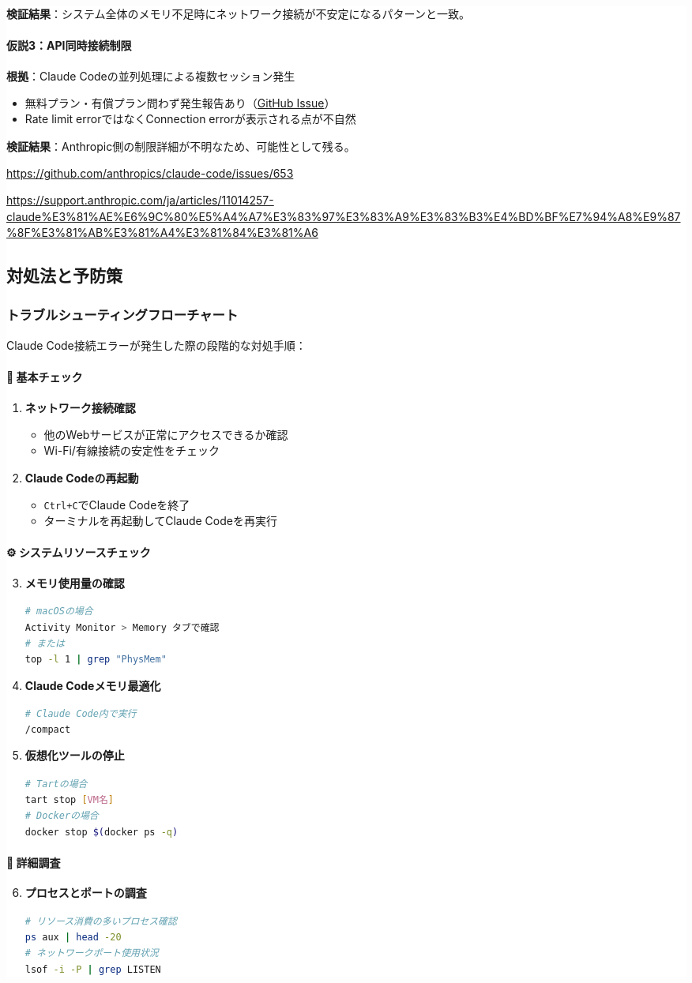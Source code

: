 **検証結果**：システム全体のメモリ不足時にネットワーク接続が不安定になるパターンと一致。

#### 仮説3：API同時接続制限
**根拠**：Claude Codeの並列処理による複数セッション発生
- 無料プラン・有償プラン問わず発生報告あり（[GitHub Issue](https://github.com/anthropics/claude-code/issues/653)）
- Rate limit errorではなくConnection errorが表示される点が不自然

**検証結果**：Anthropic側の制限詳細が不明なため、可能性として残る。

https://github.com/anthropics/claude-code/issues/653

https://support.anthropic.com/ja/articles/11014257-claude%E3%81%AE%E6%9C%80%E5%A4%A7%E3%83%97%E3%83%A9%E3%83%B3%E4%BD%BF%E7%94%A8%E9%87%8F%E3%81%AB%E3%81%A4%E3%81%84%E3%81%A6


## 対処法と予防策

### トラブルシューティングフローチャート

Claude Code接続エラーが発生した際の段階的な対処手順：

#### 🔄 **基本チェック**
1. **ネットワーク接続確認**
   - 他のWebサービスが正常にアクセスできるか確認
   - Wi-Fi/有線接続の安定性をチェック

2. **Claude Codeの再起動**
   - `Ctrl+C`でClaude Codeを終了
   - ターミナルを再起動してClaude Codeを再実行

#### ⚙️ **システムリソースチェック**
3. **メモリ使用量の確認**
   ```bash
   # macOSの場合
   Activity Monitor > Memory タブで確認
   # または
   top -l 1 | grep "PhysMem"
   ```

4. **Claude Codeメモリ最適化**
   ```bash
   # Claude Code内で実行
   /compact
   ```

5. **仮想化ツールの停止**
   ```bash
   # Tartの場合
   tart stop [VM名]
   # Dockerの場合  
   docker stop $(docker ps -q)
   ```

#### 🔧 **詳細調査**
6. **プロセスとポートの調査**
   ```bash
   # リソース消費の多いプロセス確認
   ps aux | head -20
   # ネットワークポート使用状況
   lsof -i -P | grep LISTEN
   ```
